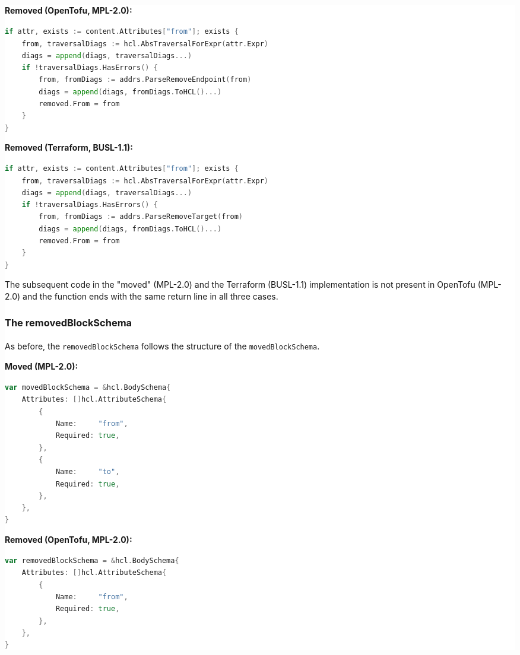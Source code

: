 **Removed (OpenTofu, MPL-2.0):**

```go
if attr, exists := content.Attributes["from"]; exists {
    from, traversalDiags := hcl.AbsTraversalForExpr(attr.Expr)
    diags = append(diags, traversalDiags...)
    if !traversalDiags.HasErrors() {
        from, fromDiags := addrs.ParseRemoveEndpoint(from)
        diags = append(diags, fromDiags.ToHCL()...)
        removed.From = from
    }
}
```

**Removed (Terraform, BUSL-1.1):**

```go
if attr, exists := content.Attributes["from"]; exists {
    from, traversalDiags := hcl.AbsTraversalForExpr(attr.Expr)
    diags = append(diags, traversalDiags...)
    if !traversalDiags.HasErrors() {
        from, fromDiags := addrs.ParseRemoveTarget(from)
        diags = append(diags, fromDiags.ToHCL()...)
        removed.From = from
    }
}
```

The subsequent code in the "moved" (MPL-2.0) and the Terraform (BUSL-1.1) implementation is not present in OpenTofu (MPL-2.0) and the function ends with the same return line in all three cases.

### The removedBlockSchema

As before, the `removedBlockSchema` follows the structure of the `movedBlockSchema`.

**Moved (MPL-2.0):**

```go
var movedBlockSchema = &hcl.BodySchema{
	Attributes: []hcl.AttributeSchema{
		{
			Name:     "from",
			Required: true,
		},
		{
			Name:     "to",
			Required: true,
		},
	},
}
```

**Removed (OpenTofu, MPL-2.0):**

```go
var removedBlockSchema = &hcl.BodySchema{
	Attributes: []hcl.AttributeSchema{
		{
			Name:     "from",
			Required: true,
		},
	},
}
```
